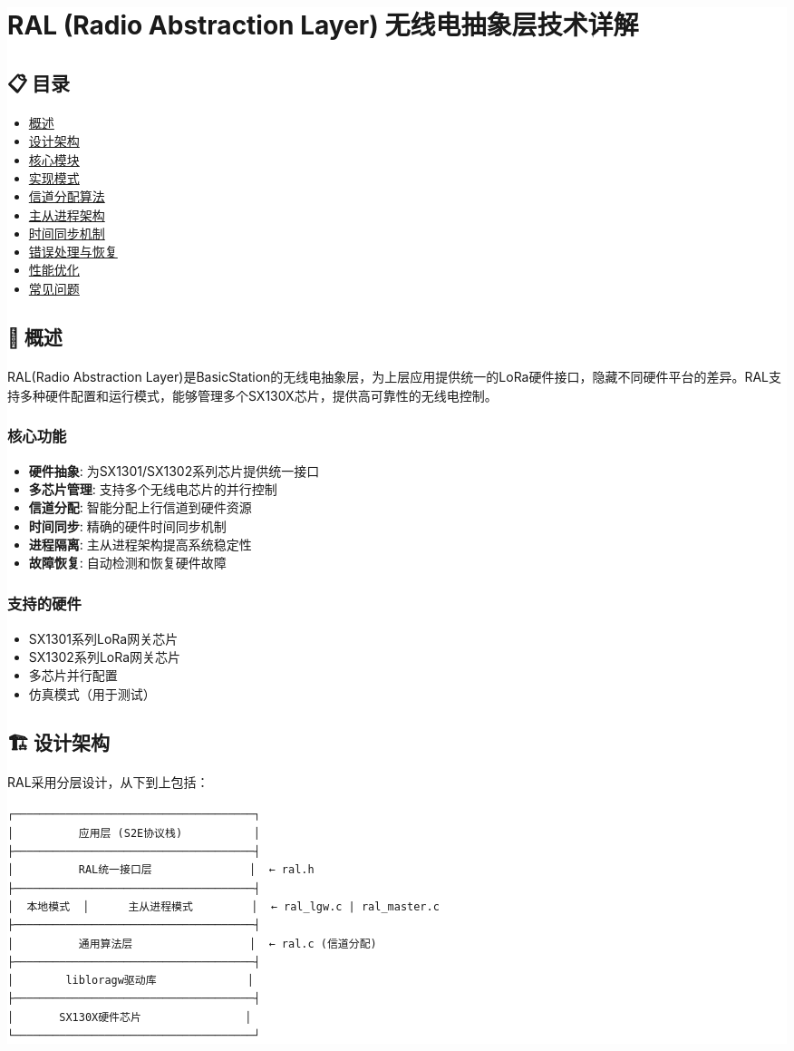 # RAL (Radio Abstraction Layer) 无线电抽象层技术详解

## 📋 目录
- [概述](#概述)
- [设计架构](#设计架构)
- [核心模块](#核心模块)
- [实现模式](#实现模式)
- [信道分配算法](#信道分配算法)
- [主从进程架构](#主从进程架构)
- [时间同步机制](#时间同步机制)
- [错误处理与恢复](#错误处理与恢复)
- [性能优化](#性能优化)
- [常见问题](#常见问题)

## 🎯 概述

RAL(Radio Abstraction Layer)是BasicStation的无线电抽象层，为上层应用提供统一的LoRa硬件接口，隐藏不同硬件平台的差异。RAL支持多种硬件配置和运行模式，能够管理多个SX130X芯片，提供高可靠性的无线电控制。

### 核心功能
- **硬件抽象**: 为SX1301/SX1302系列芯片提供统一接口
- **多芯片管理**: 支持多个无线电芯片的并行控制
- **信道分配**: 智能分配上行信道到硬件资源
- **时间同步**: 精确的硬件时间同步机制
- **进程隔离**: 主从进程架构提高系统稳定性
- **故障恢复**: 自动检测和恢复硬件故障

### 支持的硬件
- SX1301系列LoRa网关芯片
- SX1302系列LoRa网关芯片  
- 多芯片并行配置
- 仿真模式（用于测试）

## 🏗️ 设计架构

RAL采用分层设计，从下到上包括：

```
┌─────────────────────────────────────┐
│          应用层 (S2E协议栈)           │
├─────────────────────────────────────┤
│          RAL统一接口层               │  ← ral.h
├─────────────────────────────────────┤
│  本地模式  │      主从进程模式         │  ← ral_lgw.c | ral_master.c
├─────────────────────────────────────┤
│          通用算法层                  │  ← ral.c (信道分配)
├─────────────────────────────────────┤
│        libloragw驱动库              │
├─────────────────────────────────────┤
│       SX130X硬件芯片                │
└─────────────────────────────────────┘
```
